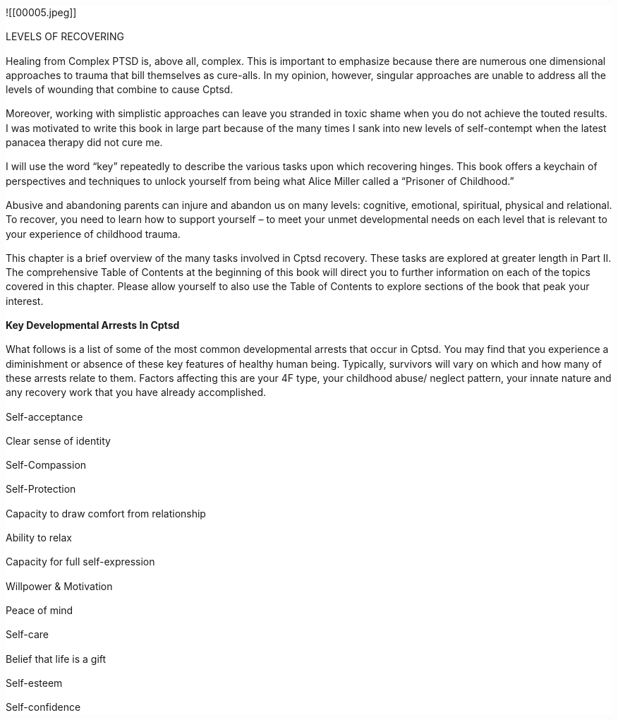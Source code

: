 ![[00005.jpeg]]

LEVELS OF RECOVERING

Healing from Complex PTSD is, above all, complex. This is important to emphasize because there are numerous one dimensional approaches to trauma that bill themselves as cure-alls. In my opinion, however, singular approaches are unable to address all the levels of wounding that combine to cause Cptsd.

Moreover, working with simplistic approaches can leave you stranded in toxic shame when you do not achieve the touted results. I was motivated to write this book in large part because of the many times I sank into new levels of self-contempt when the latest panacea therapy did not cure me.

I will use the word “key” repeatedly to describe the various tasks upon which recovering hinges. This book offers a keychain of perspectives and techniques to unlock yourself from being what Alice Miller called a “Prisoner of Childhood.”

Abusive and abandoning parents can injure and abandon us on many levels: cognitive, emotional, spiritual, physical and relational. To recover, you need to learn how to support yourself – to meet your unmet developmental needs on each level that is relevant to your experience of childhood trauma.

This chapter is a brief overview of the many tasks involved in Cptsd recovery. These tasks are explored at greater length in Part II. The comprehensive Table of Contents at the beginning of this book will direct you to further information on each of the topics covered in this chapter. Please allow yourself to also use the Table of Contents to explore sections of the book that peak your interest.

**Key Developmental Arrests In Cptsd**

What follows is a list of some of the most common developmental arrests that occur in Cptsd. You may find that you experience a diminishment or absence of these key features of healthy human being. Typically, survivors will vary on which and how many of these arrests relate to them. Factors affecting this are your 4F type, your childhood abuse/ neglect pattern, your innate nature and any recovery work that you have already accomplished.

Self-acceptance

Clear sense of identity

Self-Compassion

Self-Protection

Capacity to draw comfort from relationship

Ability to relax

Capacity for full self-expression

Willpower & Motivation

Peace of mind

Self-care

Belief that life is a gift

Self-esteem

Self-confidence
